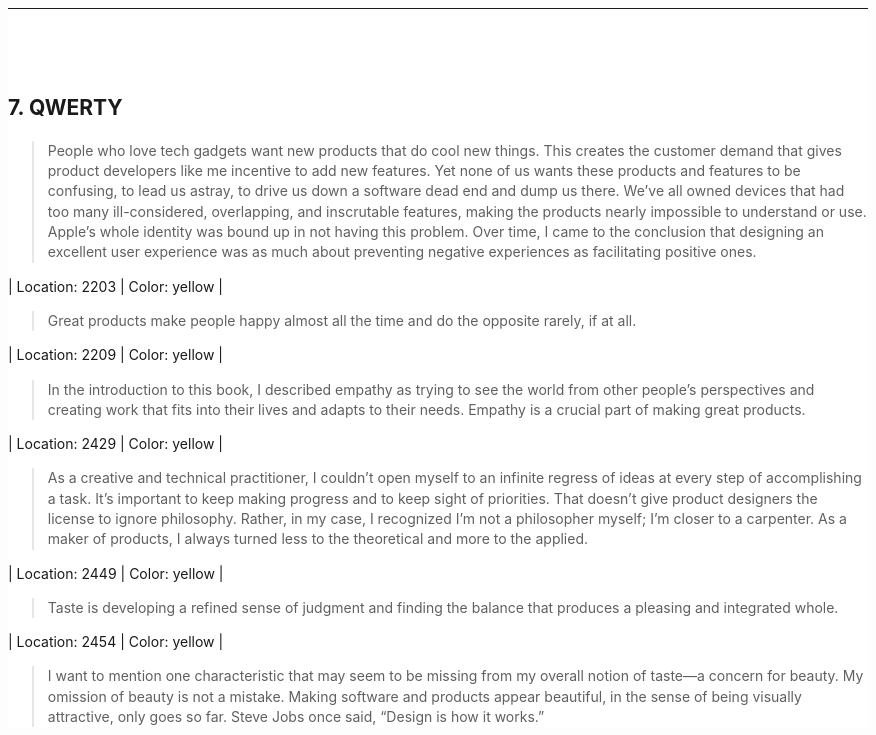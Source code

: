 ----------
<br><br>

## 7. QWERTY

 > People who love tech gadgets want new products that do cool new things. This creates the customer demand that gives product developers like me incentive to add new features. Yet none of us wants these products and features to be confusing, to lead us astray, to drive us down a software dead end and dump us there. We’ve all owned devices that had too many ill-considered, overlapping, and inscrutable features, making the products nearly impossible to understand or use. Apple’s whole identity was bound up in not having this problem. Over time, I came to the conclusion that designing an excellent user experience was as much about preventing negative experiences as facilitating positive ones.

| Location: 2203 | 
 Color: yellow |
<br>

 > Great products make people happy almost all the time and do the opposite rarely, if at all.

| Location: 2209 | 
 Color: yellow |
<br>

 > In the introduction to this book, I described empathy as trying to see the world from other people’s perspectives and creating work that fits into their lives and adapts to their needs. Empathy is a crucial part of making great products.

| Location: 2429 | 
 Color: yellow |
<br>

 > As a creative and technical practitioner, I couldn’t open myself to an infinite regress of ideas at every step of accomplishing a task. It’s important to keep making progress and to keep sight of priorities. That doesn’t give product designers the license to ignore philosophy. Rather, in my case, I recognized I’m not a philosopher myself; I’m closer to a carpenter. As a maker of products, I always turned less to the theoretical and more to the applied.

| Location: 2449 | 
 Color: yellow |
<br>

 > Taste is developing a refined sense of judgment and finding the balance that produces a pleasing and integrated whole.

| Location: 2454 | 
 Color: yellow |
<br>

 > I want to mention one characteristic that may seem to be missing from my overall notion of taste—a concern for beauty. My omission of beauty is not a mistake. Making software and products appear beautiful, in the sense of being visually attractive, only goes so far. Steve Jobs once said, “Design is how it works.”

